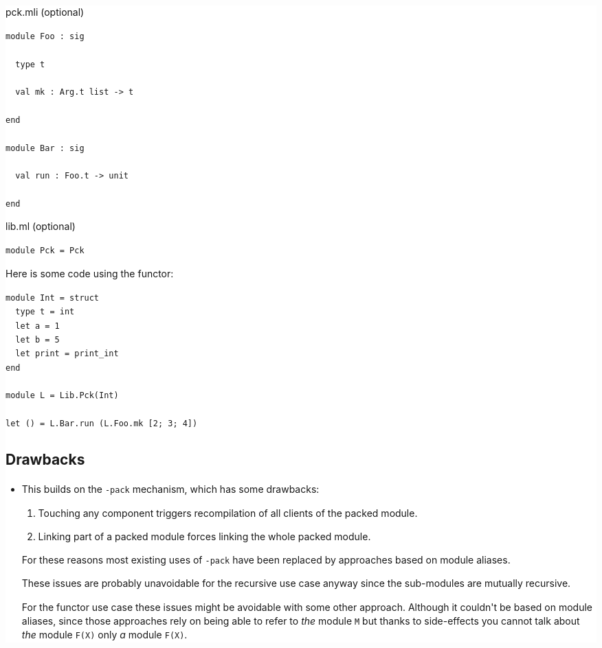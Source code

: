 pck.mli (optional)

```
module Foo : sig

  type t

  val mk : Arg.t list -> t

end

module Bar : sig

  val run : Foo.t -> unit

end
```

lib.ml (optional)

```
module Pck = Pck
```

Here is some code using the functor:

```
module Int = struct
  type t = int
  let a = 1
  let b = 5
  let print = print_int
end

module L = Lib.Pck(Int)

let () = L.Bar.run (L.Foo.mk [2; 3; 4])
```

## Drawbacks

- This builds on the `-pack` mechanism, which has some drawbacks:

  1. Touching any component triggers recompilation of all clients of
     the packed module.

  2. Linking part of a packed module forces linking the whole packed
     module.

  For these reasons most existing uses of `-pack` have been replaced
  by approaches based on module aliases.

  These issues are probably unavoidable for the recursive use case
  anyway since the sub-modules are mutually recursive.

  For the functor use case these issues might be avoidable with some
  other approach. Although it couldn't be based on module aliases,
  since those approaches rely on being able to refer to *the* module
  `M` but thanks to side-effects you cannot talk about *the* module
  `F(X)` only *a* module `F(X)`.

